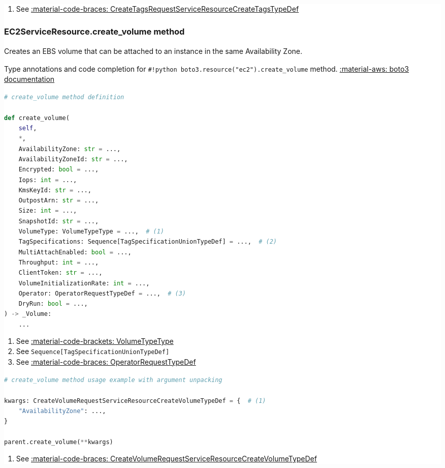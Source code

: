 1. See [:material-code-braces: CreateTagsRequestServiceResourceCreateTagsTypeDef](./type_defs.md#createtagsrequestserviceresourcecreatetagstypedef)

### EC2ServiceResource.create\_volume method

Creates an EBS volume that can be attached to an instance in the same
Availability Zone.

Type annotations and code completion for `#!python boto3.resource("ec2").create_volume` method.
[:material-aws: boto3 documentation](https://boto3.amazonaws.com/v1/documentation/api/latest/reference/services/ec2/service-resource/create_volume.html)

```python
# create_volume method definition

def create_volume(
    self,
    *,
    AvailabilityZone: str = ...,
    AvailabilityZoneId: str = ...,
    Encrypted: bool = ...,
    Iops: int = ...,
    KmsKeyId: str = ...,
    OutpostArn: str = ...,
    Size: int = ...,
    SnapshotId: str = ...,
    VolumeType: VolumeTypeType = ...,  # (1)
    TagSpecifications: Sequence[TagSpecificationUnionTypeDef] = ...,  # (2)
    MultiAttachEnabled: bool = ...,
    Throughput: int = ...,
    ClientToken: str = ...,
    VolumeInitializationRate: int = ...,
    Operator: OperatorRequestTypeDef = ...,  # (3)
    DryRun: bool = ...,
) -> _Volume:
    ...
```

1. See [:material-code-brackets: VolumeTypeType](./literals.md#volumetypetype)
2. See `Sequence[TagSpecificationUnionTypeDef]`
3. See [:material-code-braces: OperatorRequestTypeDef](./type_defs.md#operatorrequesttypedef)


```python
# create_volume method usage example with argument unpacking

kwargs: CreateVolumeRequestServiceResourceCreateVolumeTypeDef = {  # (1)
    "AvailabilityZone": ...,
}

parent.create_volume(**kwargs)
```

1. See [:material-code-braces: CreateVolumeRequestServiceResourceCreateVolumeTypeDef](./type_defs.md#createvolumerequestserviceresourcecreatevolumetypedef)
